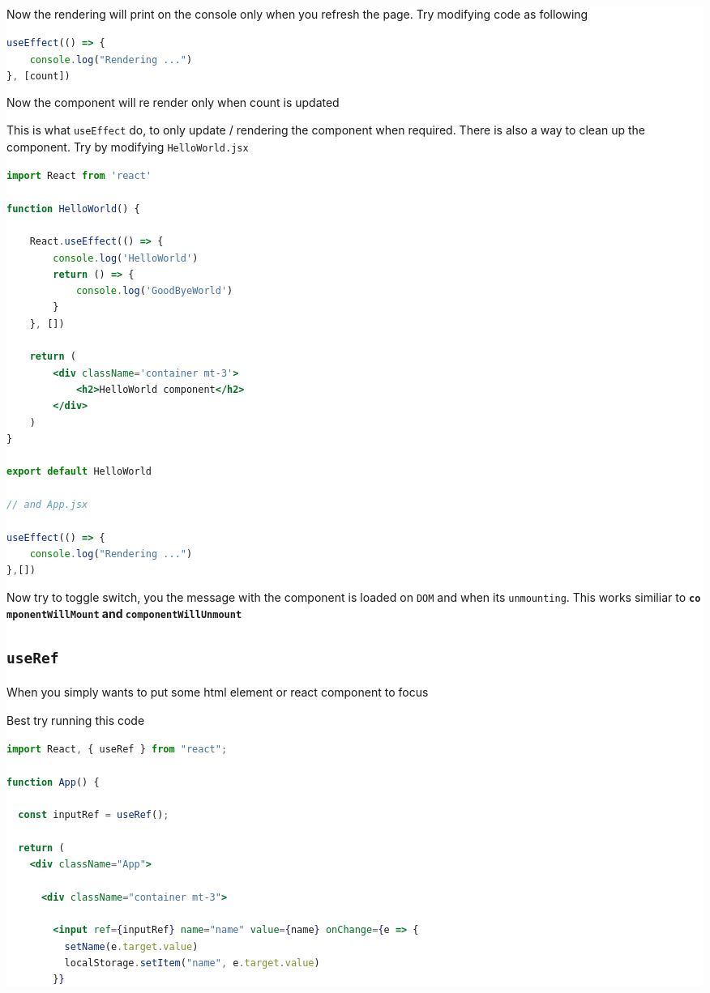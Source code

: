 Now the rendering will print on the console only when you refresh the page. Try modifying code as following

```jsx
useEffect(() => {
    console.log("Rendering ...")
}, [count])
```

Now the component will re render only when count is updated

This is what `useEffect` do, to only update / rendering the component when required. There is also a way to clean up the component. Try by modifying `HelloWorld.jsx`

```jsx
import React from 'react'

function HelloWorld() {
    
    React.useEffect(() => {
        console.log('HelloWorld')
        return () => {
            console.log('GoodByeWorld')
        }
    }, [])
    
    return (
        <div className='container mt-3'>
            <h2>HelloWorld component</h2>
        </div>
    )
}

export default HelloWorld

// and App.jsx

useEffect(() => {
    console.log("Rendering ...")
},[])
```

Now try to toggle switch, you the message with the component is loaded on `DOM` and when its `unmounting`. This works similiar to **`componentWillMount` and `componentWillUnmount`**

## `useRef`

When you simply wants to put some html element or react component to focus

Best try running this code

```jsx
import React, { useRef } from "react";

function App() {

  const inputRef = useRef();

  return (
    <div className="App">

      <div className="container mt-3">

        <input ref={inputRef} name="name" value={name} onChange={e => {
          setName(e.target.value)
          localStorage.setItem("name", e.target.value)
        }}
```